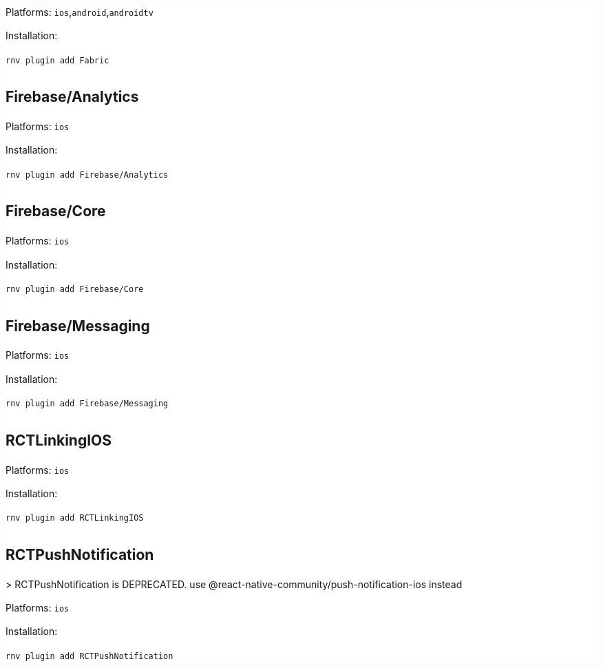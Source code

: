 Platforms: `ios`,`android`,`androidtv`

Installation:

```
rnv plugin add Fabric
```

## Firebase/Analytics

Platforms: `ios`

Installation:

```
rnv plugin add Firebase/Analytics
```

## Firebase/Core

Platforms: `ios`

Installation:

```
rnv plugin add Firebase/Core
```

## Firebase/Messaging

Platforms: `ios`

Installation:

```
rnv plugin add Firebase/Messaging
```

## RCTLinkingIOS

Platforms: `ios`

Installation:

```
rnv plugin add RCTLinkingIOS
```

## RCTPushNotification

&gt; RCTPushNotification is DEPRECATED. use @react-native-community/push-notification-ios instead

Platforms: `ios`

Installation:

```
rnv plugin add RCTPushNotification
```
